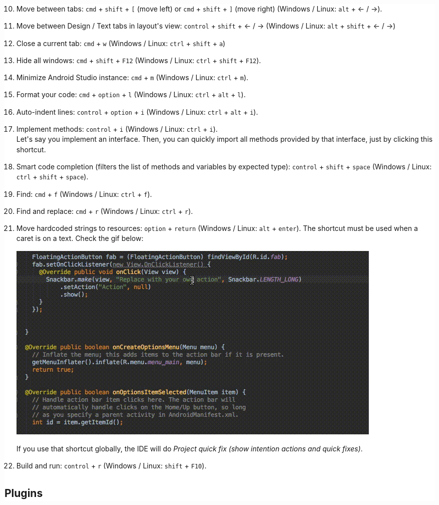 10. Move between tabs: `cmd` + `shift` + `[` (move left) or `cmd` + `shift` + `]` (move right) (Windows / Linux: `alt` + &larr; / &rarr;).

11. Move between Design / Text tabs in layout's view: `control` + `shift` + &larr; / &rarr; (Windows / Linux: `alt` + `shift` + &larr; / &rarr;)

12. Close a current tab: `cmd` + `w` (Windows / Linux: `ctrl` + `shift` + `a`)

13. Hide all windows: `cmd` + `shift` + `F12` (Windows / Linux: `ctrl` + `shift` + `F12`).

14. Minimize Android Studio instance: `cmd` + `m` (Windows / Linux: `ctrl` + `m`).

15. Format your code: `cmd` + `option` + `l` (Windows / Linux: `ctrl` + `alt` + `l`).

16. Auto-indent lines: `control` + `option` + `i` (Windows / Linux: `ctrl` + `alt` + `i`).

17. Implement methods: `control` + `i` (Windows / Linux: `ctrl` + `i`).  
    Let's say you implement an interface. Then, you can quickly import all methods provided by that interface, just by clicking this shortcut.

18. Smart code completion (filters the list of methods and variables by expected type): `control` + `shift` + `space` (Windows / Linux:	`ctrl` + `shift` + `space`).

19. Find: `cmd` + `f` (Windows / Linux: `ctrl` + `f`).

20. Find and replace: `cmd` + `r` (Windows / Linux: `ctrl` + `r`).

21. Move hardcoded strings to resources: `option` + `return` (Windows / Linux: `alt` + `enter`). The shortcut must be used when a caret is on a text. Check the gif below:

    ![alenter](/images/altenter.gif)

    If you use that shortcut globally, the IDE will do *Project quick fix (show intention actions and quick fixes)*.

22. Build and run: `control` + `r` (Windows / Linux: `shift` + `F10`).



## Plugins


[^1]: [IntelliJ Idea Viewing Modes](https://www.jetbrains.com/help/idea/2016.2/intellij-idea-viewing-modes.html)
[^2]: [Cutting, Copying and Pasting in IntelliJ IDEA](https://www.jetbrains.com/help/idea/2016.2/cutting-copying-and-pasting.html)
[^3]: [A successful Git branching model](http://nvie.com/posts/a-successful-git-branching-model/)